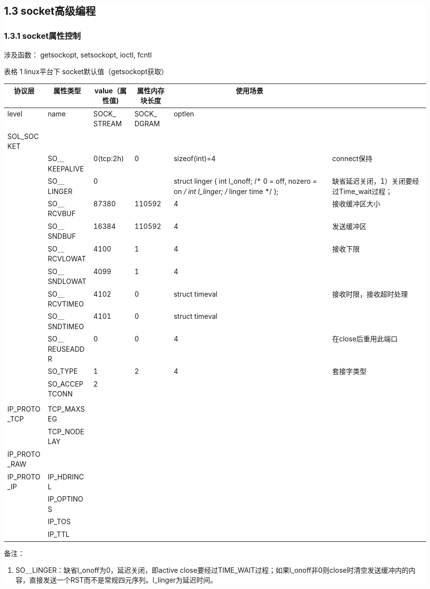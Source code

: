 

## 1.3   socket高级编程

### 1.3.1   socket属性控制

涉及函数： getsockopt, setsockopt, ioctl, fcntl

表格 1 linux平台下 socket默认值（getsockopt获取）

| 协议层       | 属性类型      | value（属性值) | 属性内存块长度 | 使用场景                                                     |                                            |
| ------------ | ------------- | -------------- | -------------- | ------------------------------------------------------------ | ------------------------------------------ |
| level        | name          | SOCK_   STREAM | SOCK_   DGRAM  | optlen                                                       |                                            |
| SOL_SOCKET   |               |                |                |                                                              |                                            |
|              | SO＿KEEPALIVE | 0(tcp:2h)      | 0              | sizeof(int)=4                                                | connect保持                                |
|              | SO＿LINGER    | 0              |                | struct linger {        int l_onoff; /*   0 = off, nozero = on */        int l_linger; /*   linger time */   }; | 缺省延迟关闭，1）关闭要经过Time_wait过程； |
|              | SO＿RCVBUF    | 87380          | 110592         | 4                                                            | 接收缓冲区大小                             |
|              | SO＿SNDBUF    | 16384          | 110592         | 4                                                            | 发送缓冲区                                 |
|              | SO＿RCVLOWAT  | 4100           | 1              | 4                                                            | 接收下限                                   |
|              | SO＿SNDLOWAT  | 4099           | 1              | 4                                                            |                                            |
|              | SO＿RCVTIMEO  | 4102           | 0              | struct timeval                                               | 接收时限，接收超时处理                     |
|              | SO＿SNDTIMEO  | 4101           | 0              | struct timeval                                               |                                            |
|              | SO＿REUSEADDR | 0              | 0              | 4                                                            | 在close后重用此端口                        |
|              | SO_TYPE       | 1              | 2              | 4                                                            | 套接字类型                                 |
|              | SO_ACCEPTCONN | 2              |                |                                                              |                                            |
|              |               |                |                |                                                              |                                            |
| IP_PROTO_TCP | TCP_MAXSEG    |                |                |                                                              |                                            |
|              | TCP_NODELAY   |                |                |                                                              |                                            |
| IP_PROTO_RAW |               |                |                |                                                              |                                            |
| IP_PROTO_IP  | IP_HDRINCL    |                |                |                                                              |                                            |
|              | IP_OPTINOS    |                |                |                                                              |                                            |
|              | IP_TOS        |                |                |                                                              |                                            |
|              | IP_TTL        |                |                |                                                              |                                            |

备注：

1. SO＿LINGER：缺省l_onoff为0，延迟关闭，即active close要经过TIME_WAIT过程；如果l_onoff非0则close时清空发送缓冲内的内容，直接发送一个RST而不是常规四元序列。l_linger为延迟时间。
